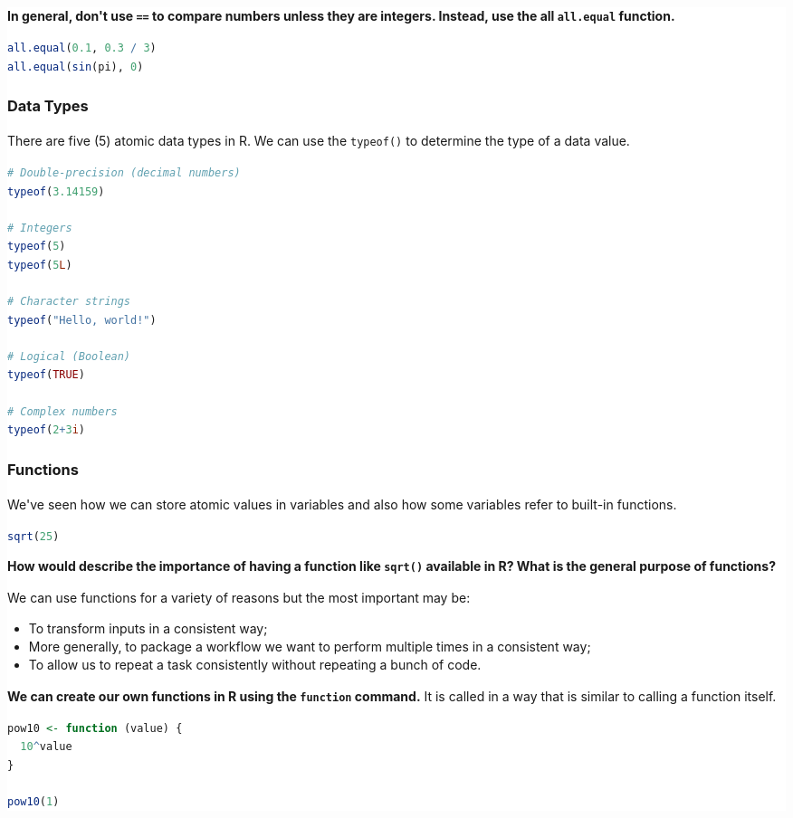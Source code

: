 **In general, don't use `==` to compare numbers unless they are integers. Instead, use the all `all.equal` function.**

```r
all.equal(0.1, 0.3 / 3)
all.equal(sin(pi), 0)
```

### Data Types

There are five (5) atomic data types in R.
We can use the `typeof()` to determine the type of a data value.

```r
# Double-precision (decimal numbers)
typeof(3.14159)

# Integers
typeof(5)
typeof(5L)

# Character strings
typeof("Hello, world!")

# Logical (Boolean)
typeof(TRUE)

# Complex numbers
typeof(2+3i)
```

### Functions

We've seen how we can store atomic values in variables and also how some variables refer to built-in functions.

```r
sqrt(25)
```

**How would describe the importance of having a function like `sqrt()` available in R? What is the general purpose of functions?**

We can use functions for a variety of reasons but the most important may be:

- To transform inputs in a consistent way;
- More generally, to package a workflow we want to perform multiple times in a consistent way;
- To allow us to repeat a task consistently without repeating a bunch of code.

**We can create our own functions in R using the `function` command.**
It is called in a way that is similar to calling a function itself.

```r
pow10 <- function (value) {
  10^value
}

pow10(1)
```
